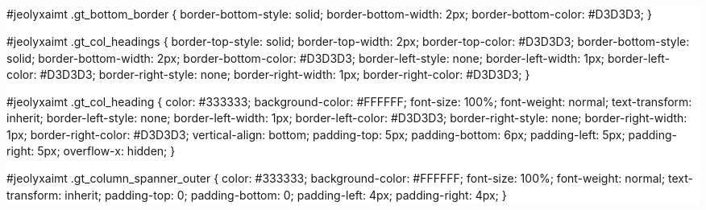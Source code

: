 #jeolyxaimt .gt_bottom_border {
  border-bottom-style: solid;
  border-bottom-width: 2px;
  border-bottom-color: #D3D3D3;
}

#jeolyxaimt .gt_col_headings {
  border-top-style: solid;
  border-top-width: 2px;
  border-top-color: #D3D3D3;
  border-bottom-style: solid;
  border-bottom-width: 2px;
  border-bottom-color: #D3D3D3;
  border-left-style: none;
  border-left-width: 1px;
  border-left-color: #D3D3D3;
  border-right-style: none;
  border-right-width: 1px;
  border-right-color: #D3D3D3;
}

#jeolyxaimt .gt_col_heading {
  color: #333333;
  background-color: #FFFFFF;
  font-size: 100%;
  font-weight: normal;
  text-transform: inherit;
  border-left-style: none;
  border-left-width: 1px;
  border-left-color: #D3D3D3;
  border-right-style: none;
  border-right-width: 1px;
  border-right-color: #D3D3D3;
  vertical-align: bottom;
  padding-top: 5px;
  padding-bottom: 6px;
  padding-left: 5px;
  padding-right: 5px;
  overflow-x: hidden;
}

#jeolyxaimt .gt_column_spanner_outer {
  color: #333333;
  background-color: #FFFFFF;
  font-size: 100%;
  font-weight: normal;
  text-transform: inherit;
  padding-top: 0;
  padding-bottom: 0;
  padding-left: 4px;
  padding-right: 4px;
}
